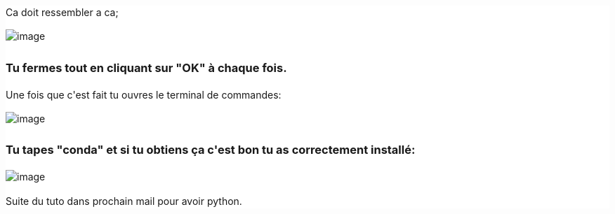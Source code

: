 
Ca doit ressembler a ca;

<img width="616" height="682" alt="image" src="https://github.com/user-attachments/assets/2310f8bf-0051-44c0-8500-717aa1adb887" />

### Tu fermes tout en cliquant sur "OK" à chaque fois.

Une fois que c'est fait tu ouvres le terminal de commandes:

<img width="1050" height="988" alt="image" src="https://github.com/user-attachments/assets/ec71749e-52dd-40c4-a3ba-00ab8c8cc0ae" />

### Tu tapes "conda" et si tu obtiens ça c'est bon tu as correctement installé:

<img width="984" height="1018" alt="image" src="https://github.com/user-attachments/assets/45e3e4f1-e6b7-4f90-b6a3-243faf6f2a67" />




Suite du tuto dans prochain mail pour avoir python.
